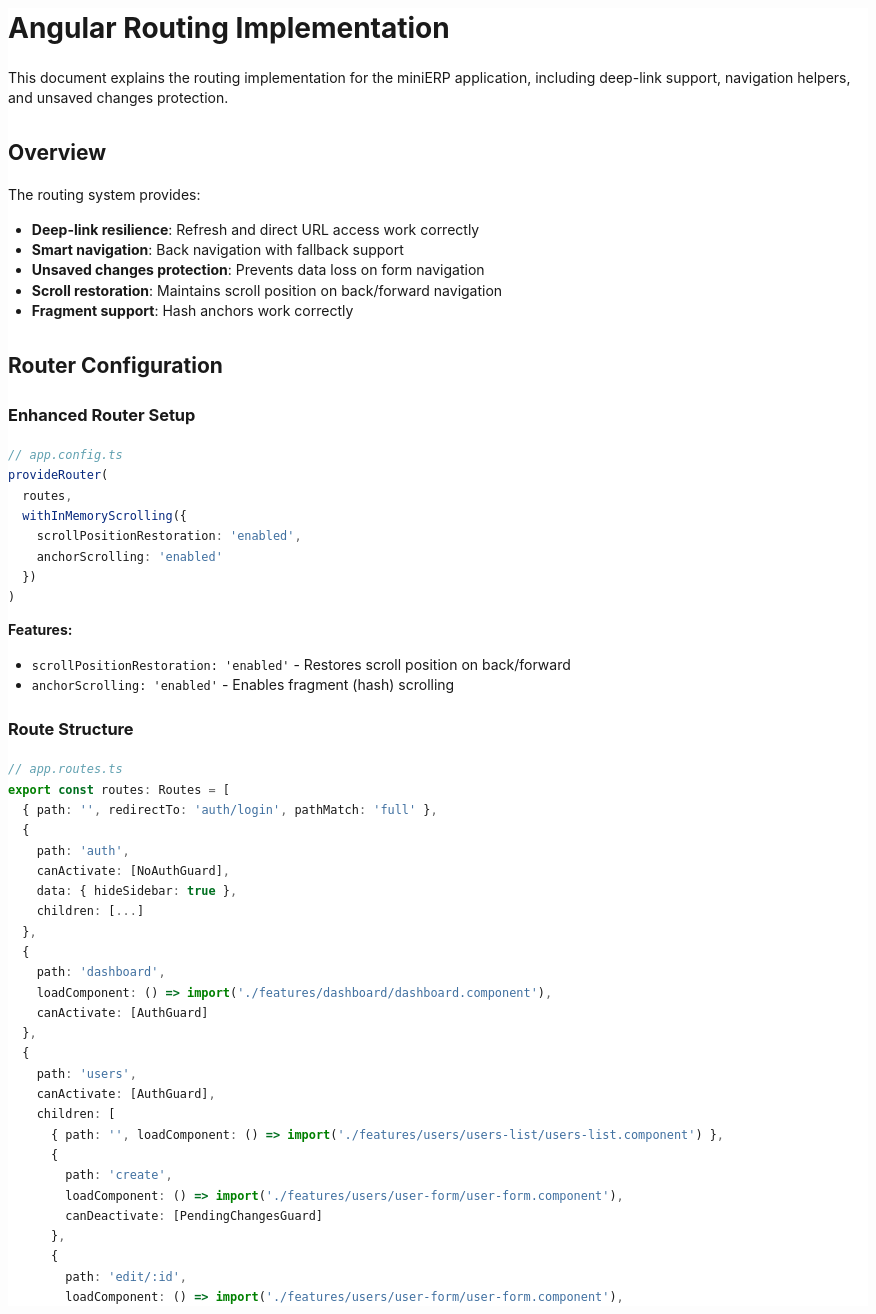 # Angular Routing Implementation

This document explains the routing implementation for the miniERP application, including deep-link support, navigation helpers, and unsaved changes protection.

## Overview

The routing system provides:
- **Deep-link resilience**: Refresh and direct URL access work correctly
- **Smart navigation**: Back navigation with fallback support
- **Unsaved changes protection**: Prevents data loss on form navigation
- **Scroll restoration**: Maintains scroll position on back/forward navigation
- **Fragment support**: Hash anchors work correctly

## Router Configuration

### Enhanced Router Setup
```typescript
// app.config.ts
provideRouter(
  routes,
  withInMemoryScrolling({
    scrollPositionRestoration: 'enabled',
    anchorScrolling: 'enabled'
  })
)
```

**Features:**
- `scrollPositionRestoration: 'enabled'` - Restores scroll position on back/forward
- `anchorScrolling: 'enabled'` - Enables fragment (hash) scrolling

### Route Structure
```typescript
// app.routes.ts
export const routes: Routes = [
  { path: '', redirectTo: 'auth/login', pathMatch: 'full' },
  { 
    path: 'auth', 
    canActivate: [NoAuthGuard],
    data: { hideSidebar: true },
    children: [...]
  },
  { 
    path: 'dashboard', 
    loadComponent: () => import('./features/dashboard/dashboard.component'),
    canActivate: [AuthGuard]
  },
  {
    path: 'users',
    canActivate: [AuthGuard],
    children: [
      { path: '', loadComponent: () => import('./features/users/users-list/users-list.component') },
      { 
        path: 'create', 
        loadComponent: () => import('./features/users/user-form/user-form.component'),
        canDeactivate: [PendingChangesGuard]
      },
      { 
        path: 'edit/:id', 
        loadComponent: () => import('./features/users/user-form/user-form.component'),
```